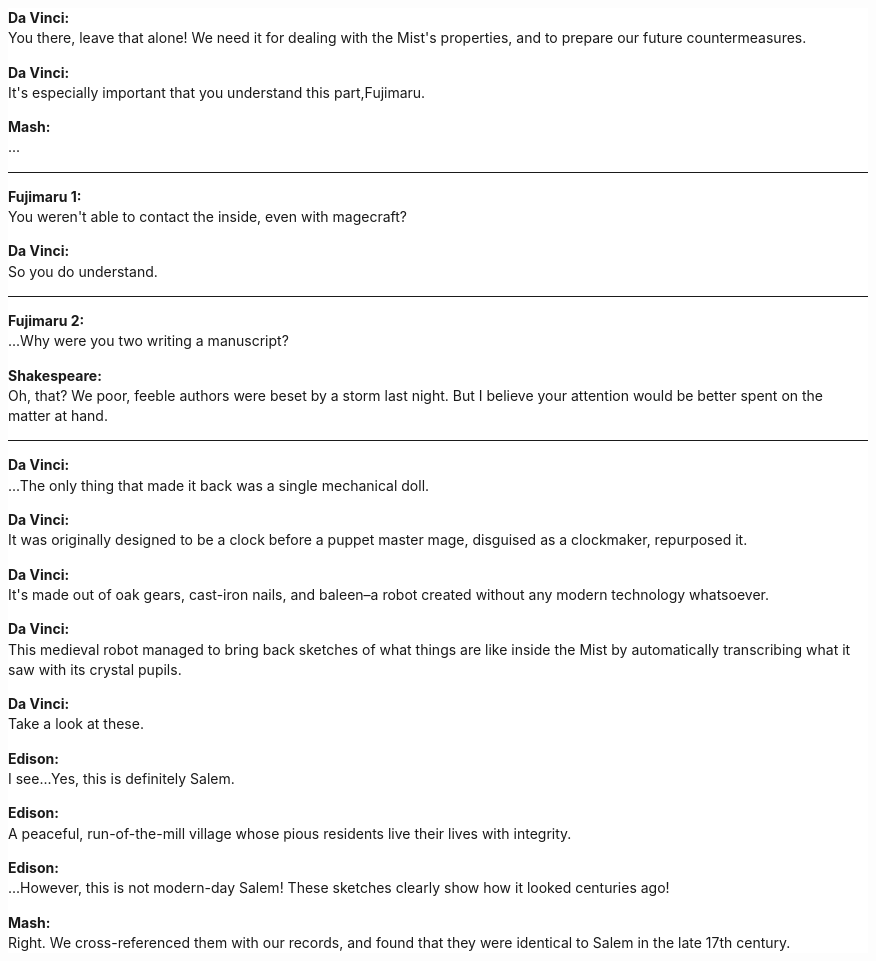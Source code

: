 **Da Vinci:**   
You there, leave that alone! We need it for dealing with the Mist's properties, and to prepare our future countermeasures.   
   
**Da Vinci:**   
It's especially important that you understand this part,Fujimaru.   
   
**Mash:**   
...  
   
---  
  
**Fujimaru 1:**   
You weren't able to contact the inside, even with magecraft?   
   
**Da Vinci:**   
So you do understand.   
   
  
---  
  
**Fujimaru 2:**   
...Why were you two writing a manuscript?   
   
**Shakespeare:**   
Oh, that? We poor, feeble authors were beset by a storm last night. But I believe your attention would be better spent on the matter at hand.   
   
  
---  
  
   
**Da Vinci:**   
...The only thing that made it back was a single mechanical doll.   
   
**Da Vinci:**   
It was originally designed to be a clock before a puppet master mage, disguised as a clockmaker, repurposed it.   
   
**Da Vinci:**   
It's made out of oak gears, cast-iron nails, and baleen&ndash;a robot created without any modern technology whatsoever.   
   
**Da Vinci:**   
This medieval robot managed to bring back sketches of what things are like inside the Mist by automatically transcribing what it saw with its crystal pupils.   
   
**Da Vinci:**   
Take a look at these.   
   
**Edison:**   
I see...Yes, this is definitely Salem.   
   
**Edison:**   
A peaceful, run-of-the-mill village whose pious residents live their lives with integrity.   
   
**Edison:**   
...However, this is not modern-day Salem! These sketches clearly show how it looked centuries ago!   
   
**Mash:**   
Right. We cross-referenced them with our records, and found that they were identical to Salem in the late 17th century.   
   